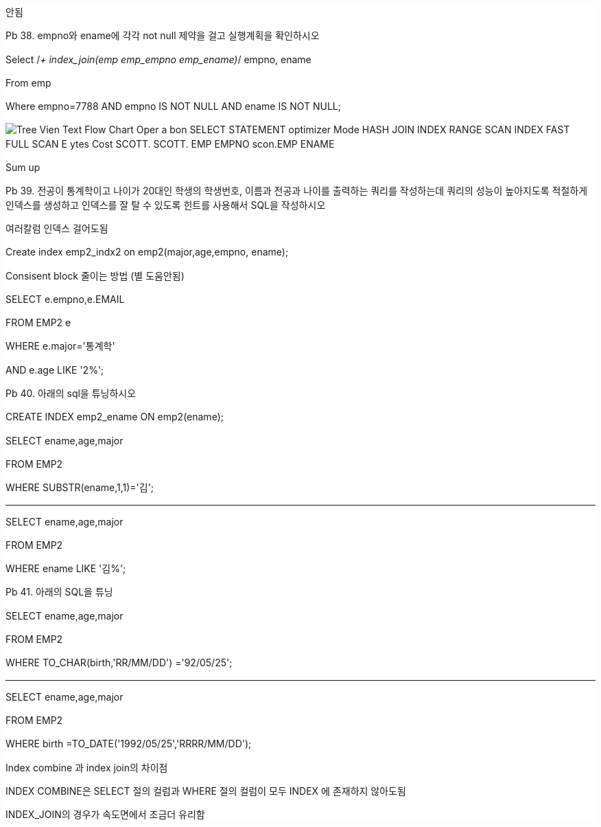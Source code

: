 안됨

Pb 38\. empno와 ename에 각각 not null 제약을 걸고 실행계획을 확인하시오

Select /*+ index_join(emp emp_empno emp_ename)*/ empno, ename

From emp

Where empno=7788 AND empno IS NOT NULL AND ename IS NOT NULL;

![Tree Vien Text Flow Chart  Oper a bon  SELECT STATEMENT optimizer Mode  HASH JOIN  INDEX RANGE SCAN  INDEX FAST FULL SCAN  E ytes  Cost  SCOTT.  SCOTT. EMP EMPNO  scon.EMP ENAME](C:\Users\tbop02\Desktop\oracle3_onenote\assets\tree_vien_text_flow_chart_oper_a_b.png)

Sum up

Pb 39\. 전공이 통계학이고 나이가 20대인 학생의 학생번호, 이름과 전공과 나이를 출력하는 쿼리를 작성하는데 쿼리의 성능이 높아지도록 적절하게 인덱스를 생성하고 인덱스를 잘 탈 수 있도록 힌트를 사용해서 SQL을 작성하시오

여러칼럼 인덱스 걸어도됨

Create index emp2_indx2 on emp2(major,age,empno, ename);

Consisent block 줄이는 방법 (별 도움안됨)

SELECT e.empno,e.EMAIL

FROM EMP2 e

WHERE e.major=&#039;통계학&#039;

AND e.age LIKE &#039;2%&#039;;

Pb 40\. 아래의 sql을 튜닝하시오

CREATE INDEX emp2_ename ON emp2(ename);

SELECT ename,age,major

FROM EMP2

WHERE SUBSTR(ename,1,1)=&#039;김&#039;;

---------------------------------------------------------

SELECT ename,age,major

FROM EMP2

WHERE ename LIKE &#039;김%&#039;;

Pb 41\. 아래의 SQL을 튜닝

SELECT ename,age,major

FROM EMP2

WHERE TO_CHAR(birth,&#039;RR/MM/DD&#039;) =&#039;92/05/25&#039;;

----------------------------------------------------------------------------

SELECT ename,age,major

FROM EMP2

WHERE birth =TO_DATE(&#039;1992/05/25&#039;,&#039;RRRR/MM/DD&#039;);

Index combine 과 index join의 차이점

INDEX COMBINE은 SELECT 절의 컬럼과 WHERE 절의 컬럼이 모두 INDEX 에 존재하지 않아도됨

INDEX_JOIN의 경우가 속도면에서 조금더 유리함